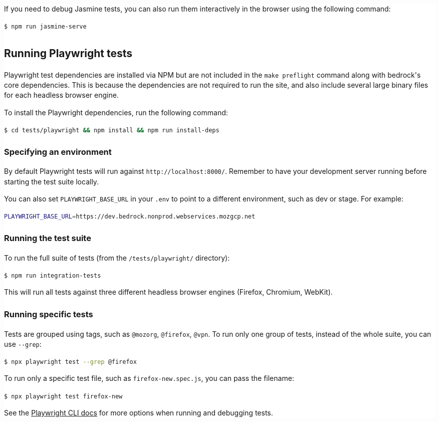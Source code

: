 If you need to debug Jasmine tests, you can also run them interactively in the browser using the following command:

``` bash
$ npm run jasmine-serve
```

## Running Playwright tests

Playwright test dependencies are installed via NPM but are not included in the `make preflight` command along with bedrock's core dependencies. This is because the dependencies are not required to run the site, and also include several large binary files for each headless browser engine.

To install the Playwright dependencies, run the following command:

``` bash
$ cd tests/playwright && npm install && npm run install-deps
```

### Specifying an environment

By default Playwright tests will run against `http://localhost:8000/`. Remember to have your development server running before starting the test suite locally.

You can also set `PLAYWRIGHT_BASE_URL` in your `.env` to point to a different environment, such as dev or stage. For example:

``` bash
PLAYWRIGHT_BASE_URL=https://dev.bedrock.nonprod.webservices.mozgcp.net
```

### Running the test suite

To run the full suite of tests (from the `/tests/playwright/` directory):

``` bash
$ npm run integration-tests
```

This will run all tests against three different headless browser engines (Firefox, Chromium, WebKit).

### Running specific tests

Tests are grouped using tags, such as `@mozorg`, `@firefox`, `@vpn`. To run only one group of tests, instead of the whole suite, you can use `--grep`:

``` bash
$ npx playwright test --grep @firefox
```

To run only a specific test file, such as `firefox-new.spec.js`, you can pass the filename:

``` bash
$ npx playwright test firefox-new
```

See the [Playwright CLI docs](https://playwright.dev/docs/test-cli) for more options when running and debugging tests.

